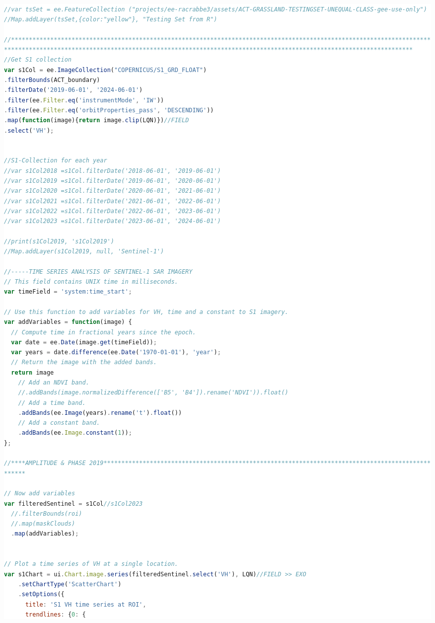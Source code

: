```JavaScript
//var tsSet = ee.FeatureCollection ("projects/ee-racrabbe3/assets/ACT-GRASSLAND-TESTINGSET-UNEQUAL-CLASS-gee-use-only")
//Map.addLayer(tsSet,{color:"yellow"}, "Testing Set from R")

//*****************************************************************************************************************************************************************************************************************************************
//Get S1 collection
var s1Col = ee.ImageCollection("COPERNICUS/S1_GRD_FLOAT")
.filterBounds(ACT_boundary)
.filterDate('2019-06-01', '2024-06-01')
.filter(ee.Filter.eq('instrumentMode', 'IW'))
.filter(ee.Filter.eq('orbitProperties_pass', 'DESCENDING'))
.map(function(image){return image.clip(LQN)})//FIELD
.select('VH');


//S1-Collection for each year
//var s1Col2018 =s1Col.filterDate('2018-06-01', '2019-06-01')
//var s1Col2019 =s1Col.filterDate('2019-06-01', '2020-06-01')
//var s1Col2020 =s1Col.filterDate('2020-06-01', '2021-06-01')
//var s1Col2021 =s1Col.filterDate('2021-06-01', '2022-06-01')
//var s1Col2022 =s1Col.filterDate('2022-06-01', '2023-06-01')
//var s1Col2023 =s1Col.filterDate('2023-06-01', '2024-06-01')

//print(s1Col2019, 's1Col2019')
//Map.addLayer(s1Col2019, null, 'Sentinel-1')

//-----TIME SERIES ANALYSIS OF SENTINEL-1 SAR IMAGERY 
// This field contains UNIX time in milliseconds.
var timeField = 'system:time_start';

// Use this function to add variables for VH, time and a constant to S1 imagery.
var addVariables = function(image) {
  // Compute time in fractional years since the epoch.
  var date = ee.Date(image.get(timeField));
  var years = date.difference(ee.Date('1970-01-01'), 'year');
  // Return the image with the added bands.
  return image
    // Add an NDVI band.
    //.addBands(image.normalizedDifference(['B5', 'B4']).rename('NDVI')).float()
    // Add a time band.
    .addBands(ee.Image(years).rename('t').float())
    // Add a constant band.
    .addBands(ee.Image.constant(1));
};

//****AMPLITUDE & PHASE 2019**************************************************************************************************

// Now add variables 
var filteredSentinel = s1Col//s1Col2023 
  //.filterBounds(roi)
  //.map(maskClouds)
  .map(addVariables);


// Plot a time series of VH at a single location.
var s1Chart = ui.Chart.image.series(filteredSentinel.select('VH'), LQN)//FIELD >> EXO
    .setChartType('ScatterChart')
    .setOptions({
      title: 'S1 VH time series at ROI',
      trendlines: {0: {
```